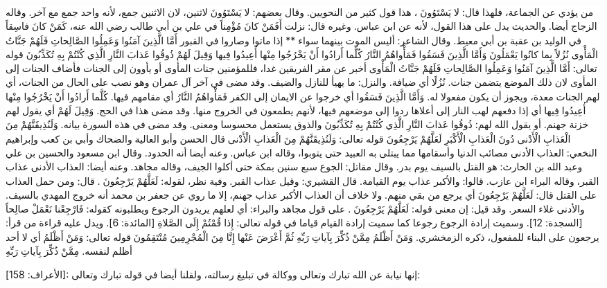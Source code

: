 من
يؤدي عن الجماعة، فلهذا قال:
لا يَسْتَوُونَ
، هذا قول كثير من النحويين.
وقال بعضهم:
لا يَسْتَوُونَ
لاثنين، لان الاثنين جمع، لأنه واحد جمع مع آخر. وقاله الزجاج أيضا. والحديث يدل على هذا القول، لأنه عن ابن عباس. وغيره قال: نزلت
أَفَمَنْ كانَ مُؤْمِناً
في علي بن أبي طالب رضي الله عنه،
كَمَنْ كانَ فاسِقاً
في الوليد بن عقبة بن أبي معيط.
وقال الشاعر:
أليس الموت بينهما سواء ** إذا ماتوا وصاروا في القبور
أَمَّا الَّذِينَ آمَنُوا وَعَمِلُوا الصَّالِحاتِ فَلَهُمْ جَنَّاتُ الْمَأْوى نُزُلاً بِما كانُوا يَعْمَلُونَ
وَأَمَّا الَّذِينَ فَسَقُوا فَمَأْواهُمُ النَّارُ كُلَّما أَرادُوا أَنْ يَخْرُجُوا مِنْها أُعِيدُوا فِيها وَقِيلَ لَهُمْ ذُوقُوا عَذابَ النَّارِ الَّذِي كُنْتُمْ بِهِ تُكَذِّبُونَ
قوله تعالى:
أَمَّا الَّذِينَ آمَنُوا وَعَمِلُوا الصَّالِحاتِ فَلَهُمْ جَنَّاتُ الْمَأْوى
أخبر عن مقر الفريقين غدا، فللمؤمنين جنات المأوى أو يأوون إلى الجنات فأضاف الجنات إلى المأوى لان ذلك الموضع يتضمن جنات.
نُزُلًا
أي ضيافة. والنزل: ما يهيأ للنازل والضيف. وقد مضى في آخر آل عمران وهو نصب على الحال من الجنات، أي لهم الجنات معدة، ويجوز أن يكون مفعولا له.
وَأَمَّا الَّذِينَ فَسَقُوا
أي خرجوا عن الايمان إلى الكفر
فَمَأْواهُمُ النَّارُ
أي مقامهم فيها.
كُلَّما أَرادُوا أَنْ يَخْرُجُوا مِنْها أُعِيدُوا فِيها
أي إذا دفعهم لهب النار إلى أعلاها ردوا إلى موضعهم فيها، لأنهم يطمعون في الخروج منها. وقد مضى هذا في الحج.
وَقِيلَ لَهُمْ
أي يقول لهم خزنة جهنم. أو يقول الله لهم:
ذُوقُوا عَذابَ النَّارِ الَّذِي كُنْتُمْ بِهِ تُكَذِّبُونَ
والذوق يستعمل محسوسا ومعنى. وقد مضى في هذه السورة بيانه.
وَلَنُذِيقَنَّهُمْ مِنَ الْعَذابِ الْأَدْنى دُونَ الْعَذابِ الْأَكْبَرِ لَعَلَّهُمْ يَرْجِعُونَ
قوله تعالى:
وَلَنُذِيقَنَّهُمْ مِنَ الْعَذابِ الْأَدْنى
قال الحسن وأبو العالية والضحاك وأبي بن كعب وإبراهيم النخعي: العذاب الأدنى مصائب الدنيا وأسقامها مما يبتلى به العبيد حتى يتوبوا، وقاله ابن عباس. وعنه أيضا أنه الحدود.
وقال ابن مسعود والحسين بن علي وعبد الله بن الحارث: هو القتل بالسيف يوم بدر.
وقال مقاتل: الجوع سبع سنين بمكة حتى أكلوا الجيف، وقاله مجاهد. وعنه أيضا: العذاب الأدنى عذاب القبر، وقاله البراء ابن عازب. قالوا: والأكبر عذاب يوم القيامة. قال القشيري: وقيل عذاب القبر. وفية نظر، لقوله:
لَعَلَّهُمْ يَرْجِعُونَ
. قال: ومن حمل العذاب على القتل قال:
لَعَلَّهُمْ يَرْجِعُونَ
أي يرجع من بقي منهم. ولا خلاف أن العذاب الأكبر عذاب جهنم، إلا ما روي عن جعفر بن محمد أنه خروج المهدي بالسيف. والأدنى غلاء السعر. وقد قيل: إن معنى قوله:
لَعَلَّهُمْ يَرْجِعُونَ
. على قول مجاهد والبراء: أي لعلهم يريدون الرجوع ويطلبونه كقوله:
فَارْجِعْنا نَعْمَلْ صالِحاً
[السجدة: 12]. وسميت إرادة الرجوع رجوعا كما سميت إرادة القيام قياما في قوله تعالى:
إِذا قُمْتُمْ إِلَى الصَّلاةِ
[المائدة: 6]. ويدل عليه قراءة من قرأ:
يرجعون
على البناء للمفعول، ذكره الزمخشري.
وَمَنْ أَظْلَمُ مِمَّنْ ذُكِّرَ بِآياتِ رَبِّهِ ثُمَّ أَعْرَضَ عَنْها إِنَّا مِنَ الْمُجْرِمِينَ مُنْتَقِمُونَ
قوله تعالى:
وَمَنْ أَظْلَمُ
أي لا أحد أظلم لنفسه.
مِمَّنْ ذُكِّرَ بِآياتِ رَبِّهِ

[الأعراف: 158]: إنها نيابة عن الله تبارك وتعالى ووكالة في تبليغ رسالته، ولقلنا أيضا في قوله تبارك وتعالى: